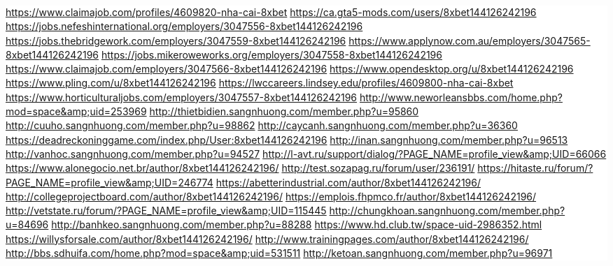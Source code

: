<a href="https://www.claimajob.com/profiles/4609820-nha-cai-8xbet">https://www.claimajob.com/profiles/4609820-nha-cai-8xbet</a>
<a href="https://ca.gta5-mods.com/users/8xbet144126242196">https://ca.gta5-mods.com/users/8xbet144126242196</a>
<a href="https://jobs.nefeshinternational.org/employers/3047556-8xbet144126242196">https://jobs.nefeshinternational.org/employers/3047556-8xbet144126242196</a>
<a href="https://jobs.thebridgework.com/employers/3047559-8xbet144126242196">https://jobs.thebridgework.com/employers/3047559-8xbet144126242196</a>
<a href="https://www.applynow.com.au/employers/3047565-8xbet144126242196">https://www.applynow.com.au/employers/3047565-8xbet144126242196</a>
<a href="https://jobs.mikeroweworks.org/employers/3047558-8xbet144126242196">https://jobs.mikeroweworks.org/employers/3047558-8xbet144126242196</a>
<a href="https://www.claimajob.com/employers/3047566-8xbet144126242196">https://www.claimajob.com/employers/3047566-8xbet144126242196</a>
<a href="https://www.opendesktop.org/u/8xbet144126242196">https://www.opendesktop.org/u/8xbet144126242196</a>
<a href="https://www.pling.com/u/8xbet144126242196">https://www.pling.com/u/8xbet144126242196</a>
<a href="https://lwccareers.lindsey.edu/profiles/4609800-nha-cai-8xbet">https://lwccareers.lindsey.edu/profiles/4609800-nha-cai-8xbet</a>
<a href="https://www.horticulturaljobs.com/employers/3047557-8xbet144126242196">https://www.horticulturaljobs.com/employers/3047557-8xbet144126242196</a>
<a href="http://www.neworleansbbs.com/home.php?mod=space&amp;uid=253969">http://www.neworleansbbs.com/home.php?mod=space&amp;uid=253969</a>
<a href="http://thietbidien.sangnhuong.com/member.php?u=95860">http://thietbidien.sangnhuong.com/member.php?u=95860</a>
<a href="http://cuuho.sangnhuong.com/member.php?u=98862">http://cuuho.sangnhuong.com/member.php?u=98862</a>
<a href="http://caycanh.sangnhuong.com/member.php?u=36360">http://caycanh.sangnhuong.com/member.php?u=36360</a>
<a href="https://deadreckoninggame.com/index.php/User:8xbet144126242196">https://deadreckoninggame.com/index.php/User:8xbet144126242196</a>
<a href="http://inan.sangnhuong.com/member.php?u=96513">http://inan.sangnhuong.com/member.php?u=96513</a>
<a href="http://vanhoc.sangnhuong.com/member.php?u=94527">http://vanhoc.sangnhuong.com/member.php?u=94527</a>
<a href="http://l-avt.ru/support/dialog/?PAGE_NAME=profile_view&amp;UID=66066">http://l-avt.ru/support/dialog/?PAGE_NAME=profile_view&amp;UID=66066</a>
<a href="https://www.alonegocio.net.br/author/8xbet144126242196/">https://www.alonegocio.net.br/author/8xbet144126242196/</a>
<a href="http://test.sozapag.ru/forum/user/236191/">http://test.sozapag.ru/forum/user/236191/</a>
<a href="https://hitaste.ru/forum/?PAGE_NAME=profile_view&amp;UID=246774">https://hitaste.ru/forum/?PAGE_NAME=profile_view&amp;UID=246774</a>
<a href="https://abetterindustrial.com/author/8xbet144126242196/">https://abetterindustrial.com/author/8xbet144126242196/</a>
<a href="http://collegeprojectboard.com/author/8xbet144126242196/">http://collegeprojectboard.com/author/8xbet144126242196/</a>
<a href="https://emplois.fhpmco.fr/author/8xbet144126242196/">https://emplois.fhpmco.fr/author/8xbet144126242196/</a>
<a href="http://vetstate.ru/forum/?PAGE_NAME=profile_view&amp;UID=115445">http://vetstate.ru/forum/?PAGE_NAME=profile_view&amp;UID=115445</a>
<a href="http://chungkhoan.sangnhuong.com/member.php?u=84696">http://chungkhoan.sangnhuong.com/member.php?u=84696</a>
<a href="http://banhkeo.sangnhuong.com/member.php?u=88288">http://banhkeo.sangnhuong.com/member.php?u=88288</a>
<a href="https://www.hd.club.tw/space-uid-2986352.html">https://www.hd.club.tw/space-uid-2986352.html</a>
<a href="https://willysforsale.com/author/8xbet144126242196/">https://willysforsale.com/author/8xbet144126242196/</a>
<a href="http://www.trainingpages.com/author/8xbet144126242196/">http://www.trainingpages.com/author/8xbet144126242196/</a>
<a href="http://bbs.sdhuifa.com/home.php?mod=space&amp;uid=531511">http://bbs.sdhuifa.com/home.php?mod=space&amp;uid=531511</a>
<a href="http://ketoan.sangnhuong.com/member.php?u=96971">http://ketoan.sangnhuong.com/member.php?u=96971</a>